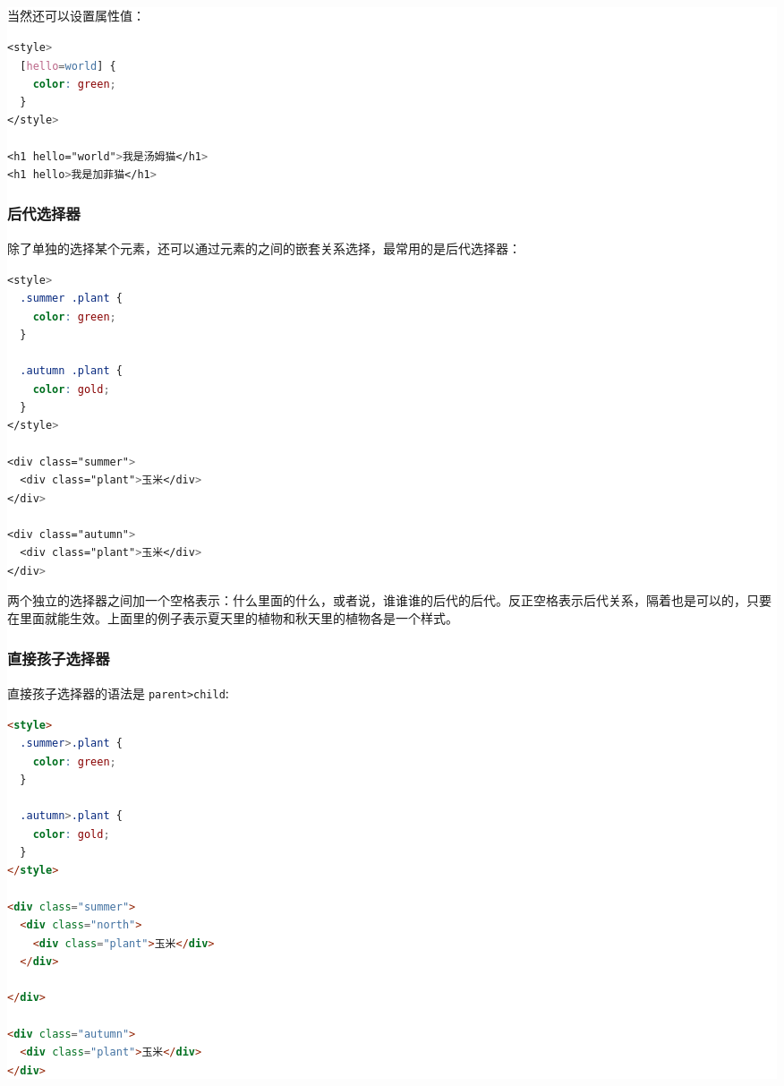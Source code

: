 当然还可以设置属性值：

```css
<style>
  [hello=world] {
    color: green;
  }
</style>

<h1 hello="world">我是汤姆猫</h1>
<h1 hello>我是加菲猫</h1>
```

### 后代选择器

除了单独的选择某个元素，还可以通过元素的之间的嵌套关系选择，最常用的是后代选择器：

```css
<style>
  .summer .plant {
    color: green;
  }

  .autumn .plant {
    color: gold;
  }
</style>

<div class="summer">
  <div class="plant">玉米</div>
</div>

<div class="autumn">
  <div class="plant">玉米</div>
</div>
```

两个独立的选择器之间加一个空格表示：什么里面的什么，或者说，谁谁谁的后代的后代。反正空格表示后代关系，隔着也是可以的，只要在里面就能生效。上面里的例子表示夏天里的植物和秋天里的植物各是一个样式。

### 直接孩子选择器

直接孩子选择器的语法是 `parent>child`:

```html
<style>
  .summer>.plant {
    color: green;
  }

  .autumn>.plant {
    color: gold;
  }
</style>

<div class="summer">
  <div class="north">
    <div class="plant">玉米</div>
  </div>

</div>

<div class="autumn">
  <div class="plant">玉米</div>
</div>
```


[^1]: MDN. [CSS selectors](https://developer.mozilla.org/en-US/docs/Web/CSS/CSS_Selectors). 